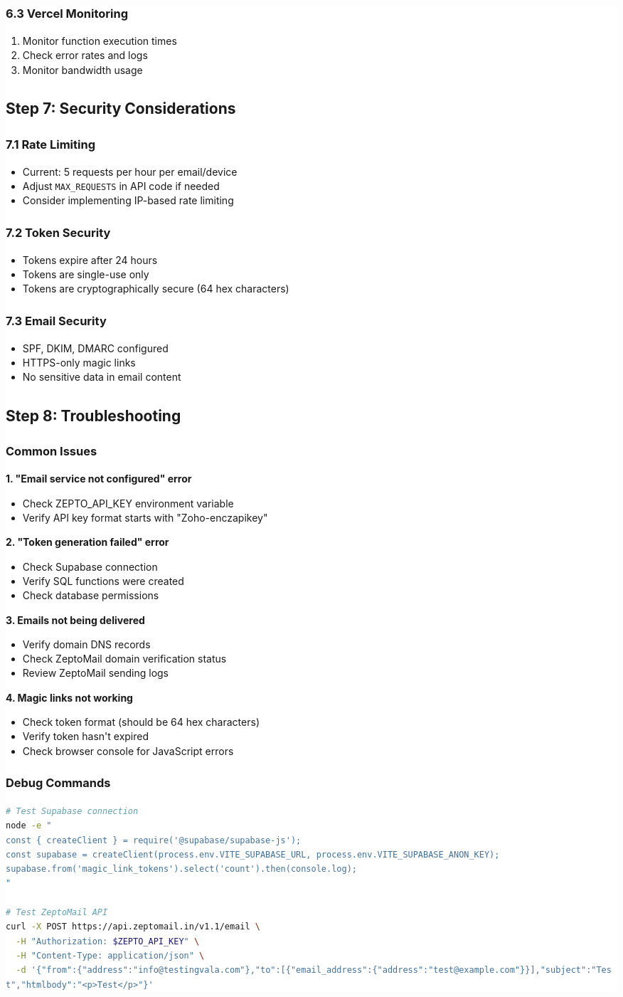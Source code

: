 ### 6.3 Vercel Monitoring
1. Monitor function execution times
2. Check error rates and logs
3. Monitor bandwidth usage

## Step 7: Security Considerations

### 7.1 Rate Limiting
- Current: 5 requests per hour per email/device
- Adjust `MAX_REQUESTS` in API code if needed
- Consider implementing IP-based rate limiting

### 7.2 Token Security
- Tokens expire after 24 hours
- Tokens are single-use only
- Tokens are cryptographically secure (64 hex characters)

### 7.3 Email Security
- SPF, DKIM, DMARC configured
- HTTPS-only magic links
- No sensitive data in email content

## Step 8: Troubleshooting

### Common Issues

**1. "Email service not configured" error**
- Check ZEPTO_API_KEY environment variable
- Verify API key format starts with "Zoho-enczapikey"

**2. "Token generation failed" error**
- Check Supabase connection
- Verify SQL functions were created
- Check database permissions

**3. Emails not being delivered**
- Verify domain DNS records
- Check ZeptoMail domain verification status
- Review ZeptoMail sending logs

**4. Magic links not working**
- Check token format (should be 64 hex characters)
- Verify token hasn't expired
- Check browser console for JavaScript errors

### Debug Commands

```bash
# Test Supabase connection
node -e "
const { createClient } = require('@supabase/supabase-js');
const supabase = createClient(process.env.VITE_SUPABASE_URL, process.env.VITE_SUPABASE_ANON_KEY);
supabase.from('magic_link_tokens').select('count').then(console.log);
"

# Test ZeptoMail API
curl -X POST https://api.zeptomail.in/v1.1/email \
  -H "Authorization: $ZEPTO_API_KEY" \
  -H "Content-Type: application/json" \
  -d '{"from":{"address":"info@testingvala.com"},"to":[{"email_address":{"address":"test@example.com"}}],"subject":"Test","htmlbody":"<p>Test</p>"}'
```
